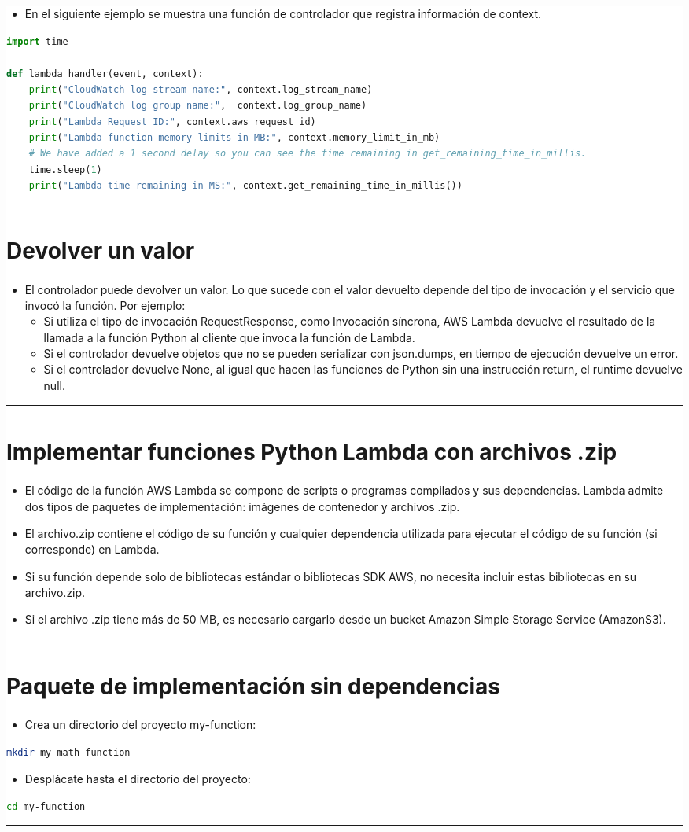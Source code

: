 
- En el siguiente ejemplo se muestra una función de controlador que registra información de context. 

```python
import time

def lambda_handler(event, context):   
    print("CloudWatch log stream name:", context.log_stream_name)
    print("CloudWatch log group name:",  context.log_group_name)
    print("Lambda Request ID:", context.aws_request_id)
    print("Lambda function memory limits in MB:", context.memory_limit_in_mb)
    # We have added a 1 second delay so you can see the time remaining in get_remaining_time_in_millis.
    time.sleep(1) 
    print("Lambda time remaining in MS:", context.get_remaining_time_in_millis())
```
---

# Devolver un valor

- El controlador puede devolver un valor. Lo que sucede con el valor devuelto depende del tipo de invocación y el servicio que invocó la función. Por ejemplo:
    - Si utiliza el tipo de invocación RequestResponse, como Invocación síncrona, AWS Lambda devuelve el resultado de la llamada a la función Python al cliente que invoca la función de Lambda.
    - Si el controlador devuelve objetos que no se pueden serializar con json.dumps, en tiempo de ejecución devuelve un error.
    - Si el controlador devuelve None, al igual que hacen las funciones de Python sin una instrucción return, el runtime devuelve null.

---

# Implementar funciones Python Lambda con archivos .zip

- El código de la función AWS Lambda se compone de scripts o programas compilados y sus dependencias. Lambda admite dos tipos de paquetes de implementación: imágenes de contenedor y archivos .zip. 

- El archivo.zip contiene el código de su función y cualquier dependencia utilizada para ejecutar el código de su función (si corresponde) en Lambda.
- Si su función depende solo de bibliotecas estándar o bibliotecas SDK AWS, no necesita incluir estas bibliotecas en su archivo.zip. 
- Si el archivo .zip tiene más de 50 MB, es necesario cargarlo desde un bucket Amazon Simple Storage Service (AmazonS3). 

---
# Paquete de implementación sin dependencias


- Crea un directorio del proyecto my-function:
```bash
mkdir my-math-function
```
- Desplácate hasta el directorio del proyecto:
```bash
cd my-function
```

---